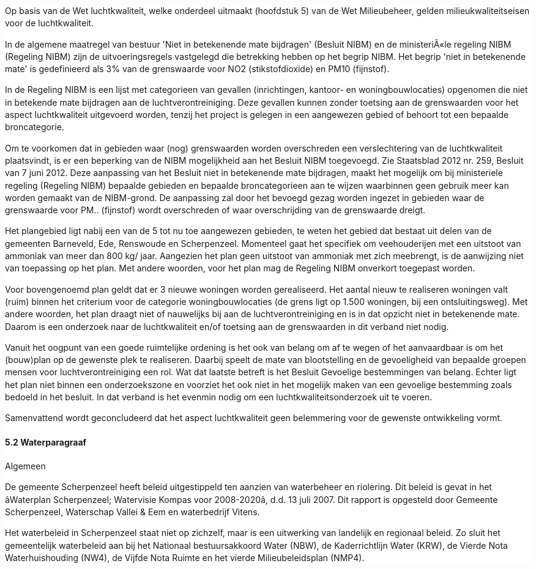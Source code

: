 Op basis van de Wet luchtkwaliteit, welke onderdeel uitmaakt (hoofdstuk 5\) van de Wet Milieubeheer, gelden milieukwaliteitseisen voor de luchtkwaliteit.

In de algemene maatregel van bestuur 'Niet in betekenende mate bijdragen' (Besluit NIBM) en de ministeriÃ«le regeling NIBM (Regeling NIBM) zijn de uitvoeringsregels vastgelegd die betrekking hebben op het begrip NIBM. Het begrip 'niet in betekenende mate' is gedefinieerd als 3% van de grenswaarde voor NO2 (stikstofdioxide) en PM10 (fijnstof).

In de Regeling NIBM is een lijst met categorieen van gevallen (inrichtingen, kantoor\- en woningbouwlocaties) opgenomen die niet in betekende mate bijdragen aan de luchtverontreiniging. Deze gevallen kunnen zonder toetsing aan de grenswaarden voor het aspect luchtkwaliteit uitgevoerd worden, tenzij het project is gelegen in een aangewezen gebied of behoort tot een bepaalde broncategorie.

Om te voorkomen dat in gebieden waar (nog) grenswaarden worden overschreden een verslechtering van de luchtkwaliteit plaatsvindt, is er een beperking van de NIBM mogelijkheid aan het Besluit NIBM toegevoegd. Zie Staatsblad 2012 nr. 259, Besluit van 7 juni 2012\. Deze aanpassing van het Besluit niet in betekenende mate bijdragen, maakt het mogelijk om bij ministeriele regeling (Regeling NIBM) bepaalde gebieden en bepaalde broncategorieen aan te wijzen waarbinnen geen gebruik meer kan worden gemaakt van de NIBM\-grond. De aanpassing zal door het bevoegd gezag worden ingezet in gebieden waar de grenswaarde voor PM.. (fijnstof) wordt overschreden of waar overschrijding van de grenswaarde dreigt.

Het plangebied ligt nabij een van de 5 tot nu toe aangewezen gebieden, te weten het gebied dat bestaat uit delen van de gemeenten Barneveld, Ede, Renswoude en Scherpenzeel. Momenteel gaat het specifiek om veehouderijen met een uitstoot van ammoniak van meer dan 800 kg/ jaar. Aangezien het plan geen uitstoot van ammoniak met zich meebrengt, is de aanwijzing niet van toepassing op het plan. Met andere woorden, voor het plan mag de Regeling NIBM onverkort toegepast worden.

Voor bovengenoemd plan geldt dat er 3 nieuwe woningen worden gerealiseerd. Het aantal nieuw te realiseren woningen valt (ruim) binnen het criterium voor de categorie woningbouwlocaties (de grens ligt op 1\.500 woningen, bij een ontsluitingsweg). Met andere woorden, het plan draagt niet of nauwelijks bij aan de luchtverontreiniging en is in dat opzicht niet in betekenende mate. Daarom is een onderzoek naar de luchtkwaliteit en/of toetsing aan de grenswaarden in dit verband niet nodig.

Vanuit het oogpunt van een goede ruimtelijke ordening is het ook van belang om af te wegen of het aanvaardbaar is om het (bouw)plan op de gewenste plek te realiseren. Daarbij speelt de mate van blootstelling en de gevoeligheid van bepaalde groepen mensen voor luchtverontreiniging een rol. Wat dat laatste betreft is het Besluit Gevoelige bestemmingen van belang. Echter ligt het plan niet binnen een onderzoekszone en voorziet het ook niet in het mogelijk maken van een gevoelige bestemming zoals bedoeld in het besluit. In dat verband is het evenmin nodig om een luchtkwaliteitsonderzoek uit te voeren.

Samenvattend wordt geconcludeerd dat het aspect luchtkwaliteit geen belemmering voor de gewenste ontwikkeling vormt.

#### 5\.2 Waterparagraaf

Algemeen

De gemeente Scherpenzeel heeft beleid uitgestippeld ten aanzien van waterbeheer en riolering. Dit beleid is gevat in het âWaterplan Scherpenzeel; Watervisie Kompas voor 2008\-2020â, d.d. 13 juli 2007\. Dit rapport is opgesteld door Gemeente Scherpenzeel, Waterschap Vallei \& Eem en waterbedrijf Vitens.

Het waterbeleid in Scherpenzeel staat niet op zichzelf, maar is een uitwerking van landelijk en regionaal beleid. Zo sluit het gemeentelijk waterbeleid aan bij het Nationaal bestuursakkoord Water (NBW), de Kaderrichtlijn Water (KRW), de Vierde Nota Waterhuishouding (NW4\), de Vijfde Nota Ruimte en het vierde Milieubeleidsplan (NMP4\).
